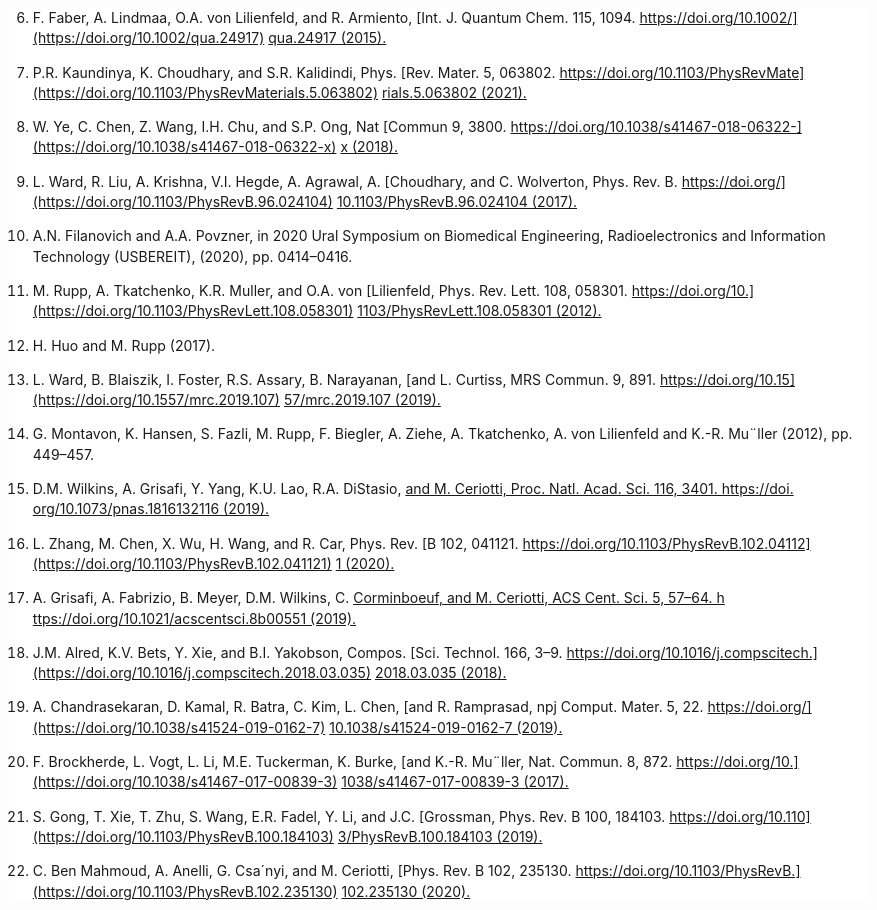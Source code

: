 6. F. Faber, A. Lindmaa, O.A. von Lilienfeld, and R. Armiento,
[Int. J. Quantum Chem. 115, 1094. https://doi.org/10.1002/](https://doi.org/10.1002/qua.24917)
[qua.24917 (2015).](https://doi.org/10.1002/qua.24917)
7. P.R. Kaundinya, K. Choudhary, and S.R. Kalidindi, Phys.
[Rev. Mater. 5, 063802. https://doi.org/10.1103/PhysRevMate](https://doi.org/10.1103/PhysRevMaterials.5.063802)
[rials.5.063802 (2021).](https://doi.org/10.1103/PhysRevMaterials.5.063802)
8. W. Ye, C. Chen, Z. Wang, I.H. Chu, and S.P. Ong, Nat
[Commun 9, 3800. https://doi.org/10.1038/s41467-018-06322-](https://doi.org/10.1038/s41467-018-06322-x)
[x (2018).](https://doi.org/10.1038/s41467-018-06322-x)
9. L. Ward, R. Liu, A. Krishna, V.I. Hegde, A. Agrawal, A.
[Choudhary, and C. Wolverton, Phys. Rev. B. https://doi.org/](https://doi.org/10.1103/PhysRevB.96.024104)
[10.1103/PhysRevB.96.024104 (2017).](https://doi.org/10.1103/PhysRevB.96.024104)
10. A.N. Filanovich and A.A. Povzner, in 2020 Ural Symposium
on Biomedical Engineering, Radioelectronics and Information Technology (USBEREIT), (2020), pp. 0414–0416.



11. M. Rupp, A. Tkatchenko, K.R. Muller, and O.A. von
[Lilienfeld, Phys. Rev. Lett. 108, 058301. https://doi.org/10.](https://doi.org/10.1103/PhysRevLett.108.058301)
[1103/PhysRevLett.108.058301 (2012).](https://doi.org/10.1103/PhysRevLett.108.058301)
12. H. Huo and M. Rupp (2017).
13. L. Ward, B. Blaiszik, I. Foster, R.S. Assary, B. Narayanan,
[and L. Curtiss, MRS Commun. 9, 891. https://doi.org/10.15](https://doi.org/10.1557/mrc.2019.107)
[57/mrc.2019.107 (2019).](https://doi.org/10.1557/mrc.2019.107)
14. G. Montavon, K. Hansen, S. Fazli, M. Rupp, F. Biegler, A.
Ziehe, A. Tkatchenko, A. von Lilienfeld and K.-R. Mu¨ller
(2012), pp. 449–457.
15. D.M. Wilkins, A. Grisafi, Y. Yang, K.U. Lao, R.A. DiStasio,
[and M. Ceriotti, Proc. Natl. Acad. Sci. 116, 3401. https://doi.](https://doi.org/10.1073/pnas.1816132116)
[org/10.1073/pnas.1816132116 (2019).](https://doi.org/10.1073/pnas.1816132116)
16. L. Zhang, M. Chen, X. Wu, H. Wang, and R. Car, Phys. Rev.
[B 102, 041121. https://doi.org/10.1103/PhysRevB.102.04112](https://doi.org/10.1103/PhysRevB.102.041121)
[1 (2020).](https://doi.org/10.1103/PhysRevB.102.041121)
17. A. Grisafi, A. Fabrizio, B. Meyer, D.M. Wilkins, C.
[Corminboeuf, and M. Ceriotti, ACS Cent. Sci. 5, 57–64. h](https://doi.org/10.1021/acscentsci.8b00551)
[ttps://doi.org/10.1021/acscentsci.8b00551 (2019).](https://doi.org/10.1021/acscentsci.8b00551)
18. J.M. Alred, K.V. Bets, Y. Xie, and B.I. Yakobson, Compos.
[Sci. Technol. 166, 3–9. https://doi.org/10.1016/j.compscitech.](https://doi.org/10.1016/j.compscitech.2018.03.035)
[2018.03.035 (2018).](https://doi.org/10.1016/j.compscitech.2018.03.035)
19. A. Chandrasekaran, D. Kamal, R. Batra, C. Kim, L. Chen,
[and R. Ramprasad, npj Comput. Mater. 5, 22. https://doi.org/](https://doi.org/10.1038/s41524-019-0162-7)
[10.1038/s41524-019-0162-7 (2019).](https://doi.org/10.1038/s41524-019-0162-7)
20. F. Brockherde, L. Vogt, L. Li, M.E. Tuckerman, K. Burke,
[and K.-R. Mu¨ller, Nat. Commun. 8, 872. https://doi.org/10.](https://doi.org/10.1038/s41467-017-00839-3)
[1038/s41467-017-00839-3 (2017).](https://doi.org/10.1038/s41467-017-00839-3)
21. S. Gong, T. Xie, T. Zhu, S. Wang, E.R. Fadel, Y. Li, and J.C.
[Grossman, Phys. Rev. B 100, 184103. https://doi.org/10.110](https://doi.org/10.1103/PhysRevB.100.184103)
[3/PhysRevB.100.184103 (2019).](https://doi.org/10.1103/PhysRevB.100.184103)
22. C. Ben Mahmoud, A. Anelli, G. Csa´nyi, and M. Ceriotti,
[Phys. Rev. B 102, 235130. https://doi.org/10.1103/PhysRevB.](https://doi.org/10.1103/PhysRevB.102.235130)
[102.235130 (2020).](https://doi.org/10.1103/PhysRevB.102.235130)